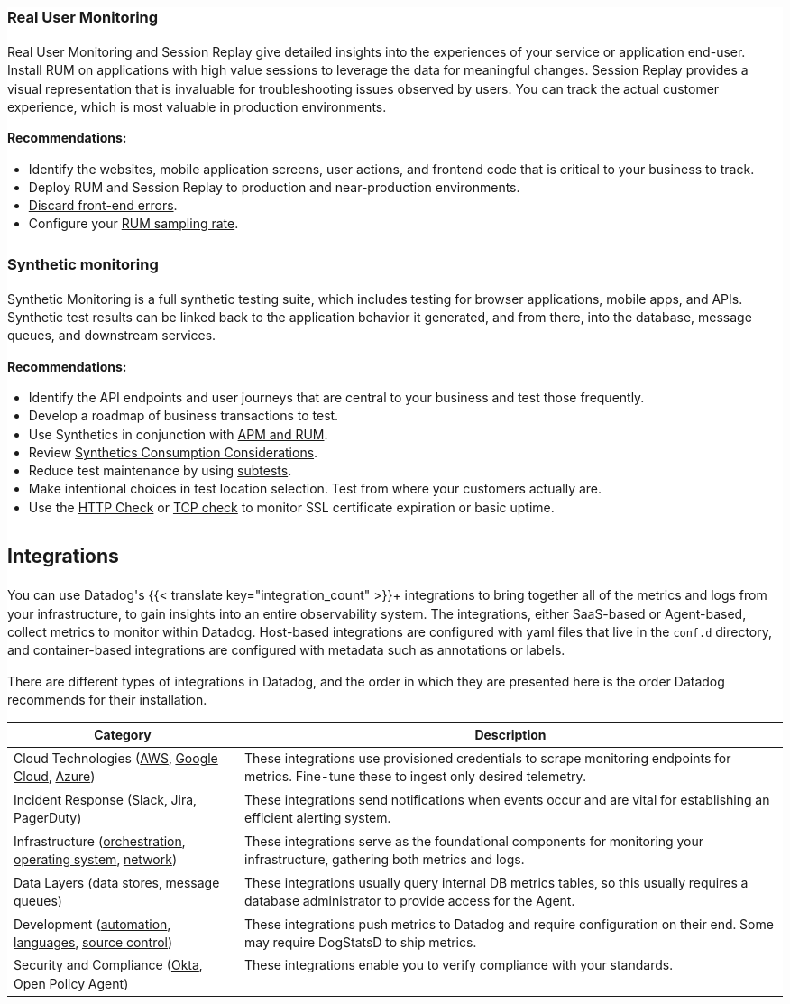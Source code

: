 ### Real User Monitoring

Real User Monitoring and Session Replay give detailed insights into the experiences of your service or application end-user. Install RUM on applications with high value sessions to leverage the data for meaningful changes. Session Replay provides a visual representation that is invaluable for troubleshooting issues observed by users. You can track the actual customer experience, which is most valuable in production environments.    

**Recommendations:** 

- Identify the websites, mobile application screens, user actions, and frontend code that is critical to your business to track.
- Deploy RUM and Session Replay to production and near-production environments.
- [Discard front-end errors][21].  
- Configure your [RUM sampling rate][22]. 

### Synthetic monitoring

Synthetic Monitoring is a full synthetic testing suite, which includes testing for browser applications, mobile apps, and APIs. Synthetic test results can be linked back to the application behavior it generated, and from there, into the database, message queues, and downstream services.  

**Recommendations:**

- Identify the API endpoints and user journeys that are central to your business and test those frequently.
- Develop a roadmap of business transactions to test.
- Use Synthetics in conjunction with [APM and RUM][49].
- Review [Synthetics Consumption Considerations][23].
- Reduce test maintenance by using [subtests][24].
- Make intentional choices in test location selection. Test from where your customers actually are.     
- Use the [HTTP Check][25] or [TCP check][50] to monitor SSL certificate expiration or basic uptime.  

## Integrations

You can use Datadog's {{< translate key="integration_count" >}}+ integrations to bring together all of the metrics and logs from your infrastructure, to gain insights into an entire observability system. The integrations, either SaaS-based or Agent-based, collect metrics to monitor within Datadog. Host-based integrations are configured with yaml files that live in the `conf.d` directory, and container-based integrations are configured with metadata such as annotations or labels. 

There are different types of integrations in Datadog, and the order in which they are presented here is the order Datadog recommends for their installation.

| Category                                      | Description                                                                                                                                                                                                                                   |
|-----------------------------------------------|-----------------------------------------------------------------------------------------------------------------------------------------------------------------------------------------------------------------------------------------------|
| Cloud Technologies ([AWS][52], [Google Cloud][53], [Azure][54])  | These integrations use provisioned credentials to scrape monitoring endpoints for metrics. Fine-tune these to ingest only desired telemetry.                                                                                                  |
| Incident Response ([Slack][55], [Jira][56], [PagerDuty][57])     | These integrations send notifications when events occur and are vital for establishing an efficient alerting system.                                                                                                                          |
| Infrastructure ([orchestration][58], [operating system][59], [network][60]) | These integrations serve as the foundational components for monitoring your infrastructure, gathering both metrics and logs.                                                                                                               |
| Data Layers ([data stores][61], [message queues][62])      | These integrations usually query internal DB metrics tables, so this usually requires a database administrator to provide access for the Agent.                                                                                              |
| Development ([automation][63], [languages][64], [source control][65]) | These integrations push metrics to Datadog and require configuration on their end. Some may require DogStatsD to ship metrics.                                                                                                               |
| Security and Compliance ([Okta][66], [Open Policy Agent][67])   | These integrations enable you to verify compliance with your standards.                                                                                                     |


[1]: /getting_started/tagging/unified_service_tagging/
[2]: /getting_started/tagging/
[3]: /getting_started/tagging/unified_service_tagging
[4]: /account_management/rbac/?tab=datadogapplication
[5]: /account_management/multi_organization/
[6]: /account_management/org_settings/service_accounts/
[7]: /account_management/api-app-keys/
[8]: /account_management/teams/
[9]: /tracing/trace_pipeline/ingestion_controls/
[10]: /tracing/trace_pipeline/ingestion_controls/#managing-ingestion-for-all-services-at-the-agent-level
[11]: /tracing/guide/ingestion_sampling_use_cases/
[12]: /getting_started/tagging/unified_service_tagging/?tab=kubernetes
[13]: /tracing/trace_collection/tracing_naming_convention/
[14]: /logs/guide/getting-started-lwl/
[15]: /logs/log_configuration/logs_to_metrics/
[16]: /logs/log_configuration/archives/?tab=awss3
[17]: /logs/log_configuration/forwarding_custom_destinations/?tab=http
[18]: /logs/log_configuration/indexes
[19]: /logs/log_configuration/flex_logs/
[20]: /logs/guide/best-practices-for-log-management/
[21]: /real_user_monitoring/guide/enrich-and-control-rum-data/?tab=event
[22]: /real_user_monitoring/guide/best-practices-for-rum-sampling/
[23]: https://www.datadoghq.com/pricing/?product=synthetic-testing--monitoring\#synthetic-testing--monitoring-common-questions
[24]: /synthetics/browser_tests/advanced_options/#subtests
[25]: /integrations/http_check/
[26]: /infrastructure/process/?tab=linuxwindows
[27]: /infrastructure/process/?tab=linuxwindows\#installation
[28]: /integrations/network/
[29]: /network_monitoring/performance/
[30]: /service_catalog/
[31]: /service_management/events/
[32]: /error_tracking/
[33]: /api_catalog/
[34]: /agent/fleet_automation/
[35]: /agent/remote_config/
[36]: /agent/remot\_config/?tab=configurationyamlfile\#supported-products-and-feature-capabilities
[37]: /notebooks/
[38]: /getting_started/containers/autodiscovery/?tab=adannotationsv2agent736
[39]: /account_management/billing/aws/#aws-resource-exclusion
[40]: /integrations/guide/azure-portal/?tab=vmextension\#metric-collection
[41]: /administrators_guide/build
[42]: https://drive.google.com/file/d/1yUuz6fUFkFagNi0cYkpyDa7b2sQLHKD6/view
[43]: /integrations/ping/
[44]: /integrations/google_cloud_platform/?tab=project#resource-change-collection
[45]: /containers/guide/container-discovery-management/?tab=datadogoperator
[46]: /infrastructure/resource_catalog/
[47]: https://www.datadoghq.com/blog/engineering/introducing-husky/
[48]: https://www.datadoghq.com/blog/engineering/husky-deep-dive/
[49]: /real_user_monitoring/platform/connect_rum_and_traces/?tab=browserrum
[50]: /integrations/tcp_check/?tab=host#data-collected
[51]: /tracing/guide/inferred-service-opt-in/?tab=java
[52]: /integrations/amazon_web_services/
[53]: /integrations/google_cloud_platform/
[54]: /integrations/azure/
[55]: /integrations/slack/?tab=datadogforslack
[56]: /integrations/jira/
[57]: /integrations/pagerduty/
[58]: /integrations/#cat-orchestration
[59]: /integrations/#cat-os-system
[60]: /integrations/network/
[61]: /integrations/#cat-data-stores
[62]: /integrations/#cat-message-queues
[63]: /integrations/#cat-automation
[64]: /integrations/#cat-languages
[65]: /integrations/#cat-source-control
[66]: /integrations/okta/
[67]: /integrations/open_policy_agent/
[68]: /universal_service_monitoring/
[69]: /integrations/process/
[70]: /developers/custom_checks/#should-you-write-a-custom-agent-check-or-an-integration
[71]: /synthetics/api_tests/ssl_tests/
[72]: /service_catalog/service_definitions/
[73]: https://learn.datadoghq.com/courses/dd-101-sre
[74]: /logs/log_configuration/flex_logs/#configure-storage-tiers